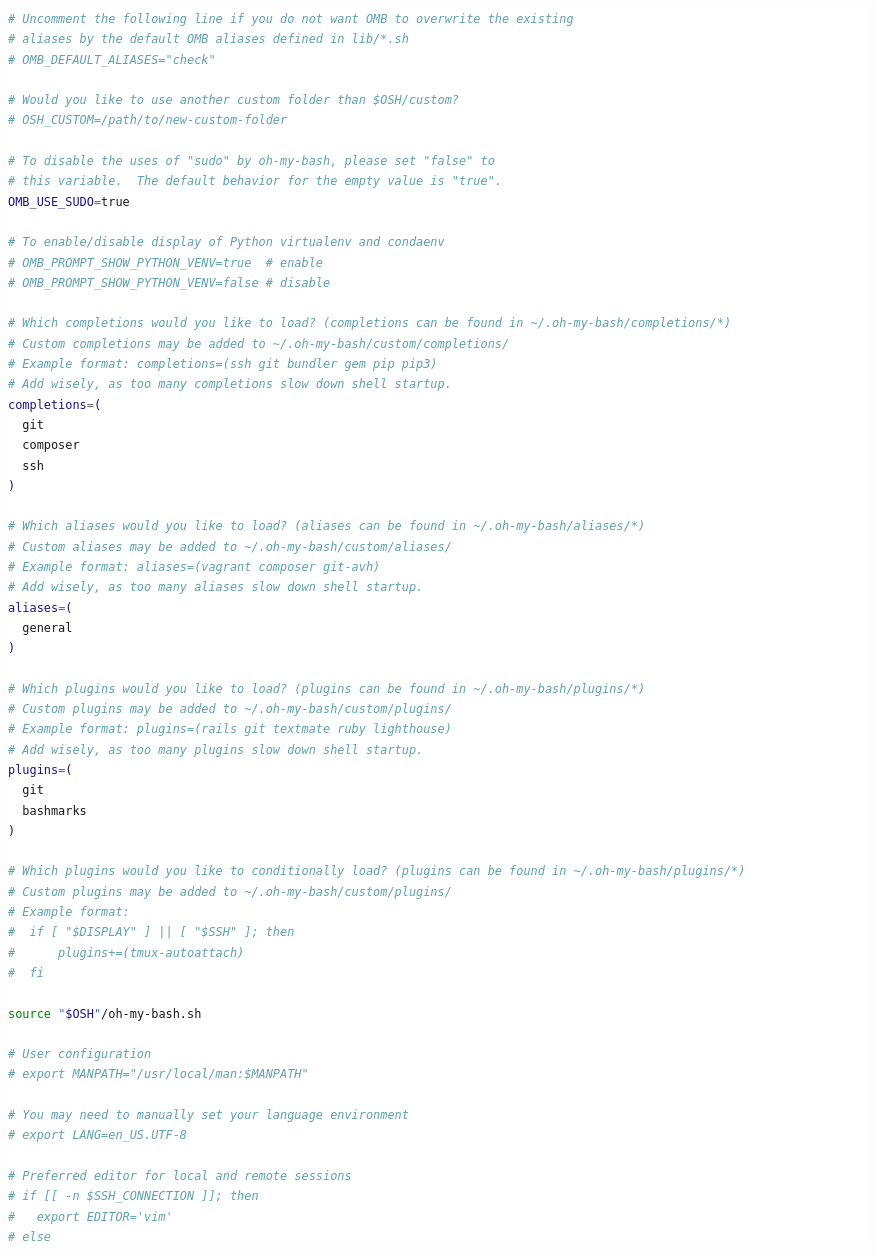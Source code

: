   ```bash
  # Uncomment the following line if you do not want OMB to overwrite the existing
  # aliases by the default OMB aliases defined in lib/*.sh
  # OMB_DEFAULT_ALIASES="check"
  
  # Would you like to use another custom folder than $OSH/custom?
  # OSH_CUSTOM=/path/to/new-custom-folder
  
  # To disable the uses of "sudo" by oh-my-bash, please set "false" to
  # this variable.  The default behavior for the empty value is "true".
  OMB_USE_SUDO=true
  
  # To enable/disable display of Python virtualenv and condaenv
  # OMB_PROMPT_SHOW_PYTHON_VENV=true  # enable
  # OMB_PROMPT_SHOW_PYTHON_VENV=false # disable
  
  # Which completions would you like to load? (completions can be found in ~/.oh-my-bash/completions/*)
  # Custom completions may be added to ~/.oh-my-bash/custom/completions/
  # Example format: completions=(ssh git bundler gem pip pip3)
  # Add wisely, as too many completions slow down shell startup.
  completions=(
    git
    composer
    ssh
  )
  
  # Which aliases would you like to load? (aliases can be found in ~/.oh-my-bash/aliases/*)
  # Custom aliases may be added to ~/.oh-my-bash/custom/aliases/
  # Example format: aliases=(vagrant composer git-avh)
  # Add wisely, as too many aliases slow down shell startup.
  aliases=(
    general
  )
  
  # Which plugins would you like to load? (plugins can be found in ~/.oh-my-bash/plugins/*)
  # Custom plugins may be added to ~/.oh-my-bash/custom/plugins/
  # Example format: plugins=(rails git textmate ruby lighthouse)
  # Add wisely, as too many plugins slow down shell startup.
  plugins=(
    git
    bashmarks
  )
  
  # Which plugins would you like to conditionally load? (plugins can be found in ~/.oh-my-bash/plugins/*)
  # Custom plugins may be added to ~/.oh-my-bash/custom/plugins/
  # Example format:
  #  if [ "$DISPLAY" ] || [ "$SSH" ]; then
  #      plugins+=(tmux-autoattach)
  #  fi
  
  source "$OSH"/oh-my-bash.sh
  
  # User configuration
  # export MANPATH="/usr/local/man:$MANPATH"
  
  # You may need to manually set your language environment
  # export LANG=en_US.UTF-8
  
  # Preferred editor for local and remote sessions
  # if [[ -n $SSH_CONNECTION ]]; then
  #   export EDITOR='vim'
  # else
  ```